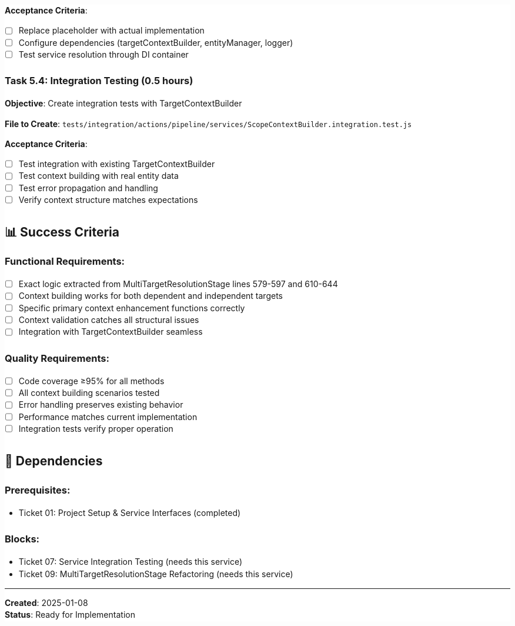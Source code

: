 **Acceptance Criteria**:

- [ ] Replace placeholder with actual implementation
- [ ] Configure dependencies (targetContextBuilder, entityManager, logger)
- [ ] Test service resolution through DI container

### Task 5.4: Integration Testing (0.5 hours)

**Objective**: Create integration tests with TargetContextBuilder

**File to Create**: `tests/integration/actions/pipeline/services/ScopeContextBuilder.integration.test.js`

**Acceptance Criteria**:

- [ ] Test integration with existing TargetContextBuilder
- [ ] Test context building with real entity data
- [ ] Test error propagation and handling
- [ ] Verify context structure matches expectations

## 📊 Success Criteria

### Functional Requirements:

- [ ] Exact logic extracted from MultiTargetResolutionStage lines 579-597 and 610-644
- [ ] Context building works for both dependent and independent targets
- [ ] Specific primary context enhancement functions correctly
- [ ] Context validation catches all structural issues
- [ ] Integration with TargetContextBuilder seamless

### Quality Requirements:

- [ ] Code coverage ≥95% for all methods
- [ ] All context building scenarios tested
- [ ] Error handling preserves existing behavior
- [ ] Performance matches current implementation
- [ ] Integration tests verify proper operation

## 🔄 Dependencies

### Prerequisites:

- Ticket 01: Project Setup & Service Interfaces (completed)

### Blocks:

- Ticket 07: Service Integration Testing (needs this service)
- Ticket 09: MultiTargetResolutionStage Refactoring (needs this service)

---

**Created**: 2025-01-08  
**Status**: Ready for Implementation

